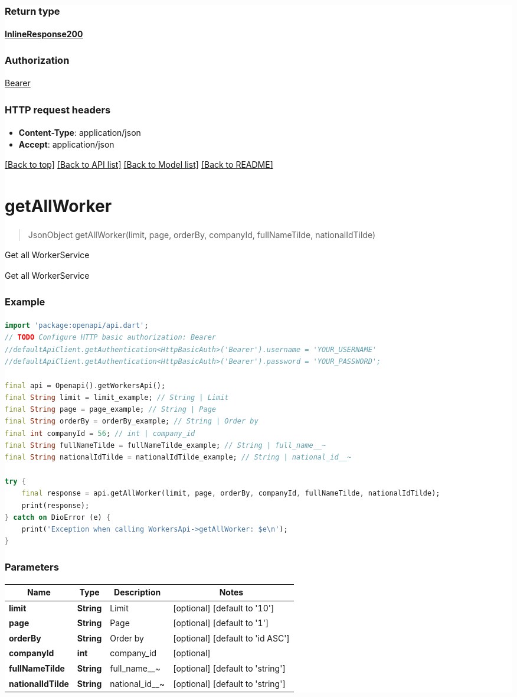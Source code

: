### Return type

[**InlineResponse200**](InlineResponse200.md)

### Authorization

[Bearer](../README.md#Bearer)

### HTTP request headers

 - **Content-Type**: application/json
 - **Accept**: application/json

[[Back to top]](#) [[Back to API list]](../README.md#documentation-for-api-endpoints) [[Back to Model list]](../README.md#documentation-for-models) [[Back to README]](../README.md)

# **getAllWorker**
> JsonObject getAllWorker(limit, page, orderBy, companyId, fullNameTilde, nationalIdTilde)

Get all WorkerService

Get all WorkerService

### Example
```dart
import 'package:openapi/api.dart';
// TODO Configure HTTP basic authorization: Bearer
//defaultApiClient.getAuthentication<HttpBasicAuth>('Bearer').username = 'YOUR_USERNAME'
//defaultApiClient.getAuthentication<HttpBasicAuth>('Bearer').password = 'YOUR_PASSWORD';

final api = Openapi().getWorkersApi();
final String limit = limit_example; // String | Limit
final String page = page_example; // String | Page
final String orderBy = orderBy_example; // String | Order by
final int companyId = 56; // int | company_id
final String fullNameTilde = fullNameTilde_example; // String | full_name__~
final String nationalIdTilde = nationalIdTilde_example; // String | national_id__~

try {
    final response = api.getAllWorker(limit, page, orderBy, companyId, fullNameTilde, nationalIdTilde);
    print(response);
} catch on DioError (e) {
    print('Exception when calling WorkersApi->getAllWorker: $e\n');
}
```

### Parameters

Name | Type | Description  | Notes
------------- | ------------- | ------------- | -------------
 **limit** | **String**| Limit | [optional] [default to '10']
 **page** | **String**| Page | [optional] [default to '1']
 **orderBy** | **String**| Order by | [optional] [default to 'id ASC']
 **companyId** | **int**| company_id | [optional] 
 **fullNameTilde** | **String**| full_name__~ | [optional] [default to 'string']
 **nationalIdTilde** | **String**| national_id__~ | [optional] [default to 'string']
